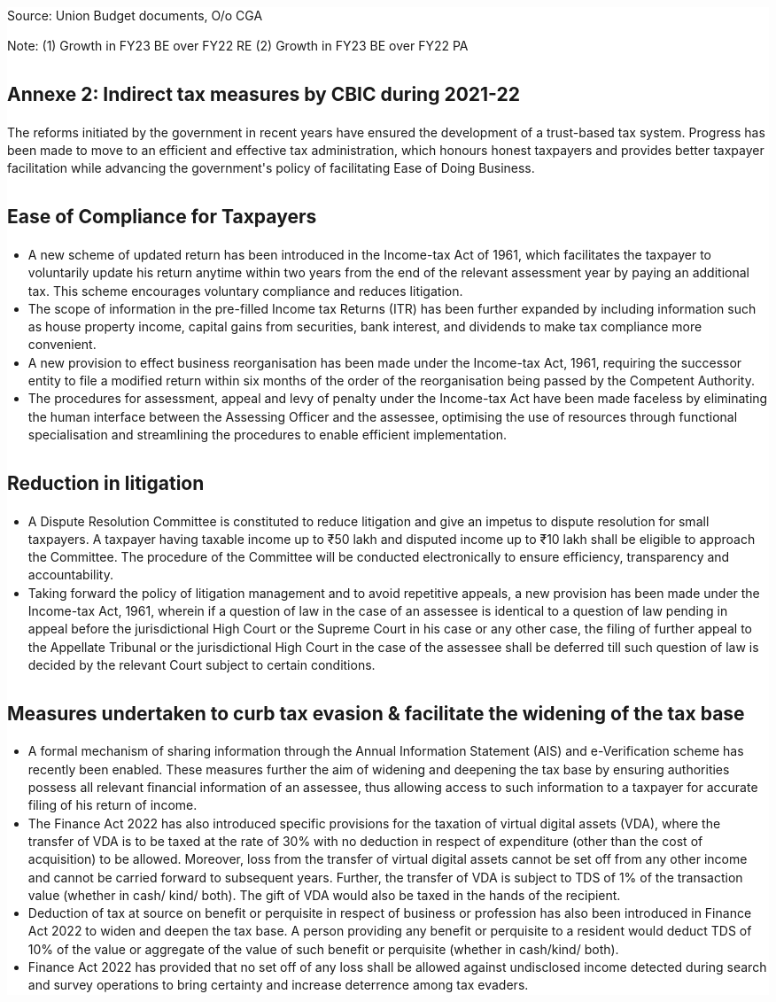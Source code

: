 Source: Union Budget documents, O/o CGA

Note: (1) Growth in FY23 BE over FY22 RE  (2) Growth in FY23 BE over FY22 PA

## Annexe 2:  Indirect tax measures by CBIC during 2021-22

The  reforms  initiated  by  the  government  in  recent  years  have  ensured  the  development  of a  trust-based  tax  system.  Progress  has  been  made  to  move  to  an  efficient  and  effective  tax administration, which honours honest taxpayers and provides better taxpayer facilitation while advancing the government's policy of facilitating Ease of Doing Business.

## Ease of Compliance for Taxpayers

- A new scheme of updated return has been introduced in the Income-tax Act of 1961, which facilitates the taxpayer to voluntarily update his return anytime within two years from the end of the relevant assessment year by paying an additional tax. This scheme encourages voluntary compliance and reduces litigation.
- The scope of information in the pre-filled Income tax Returns (ITR) has been further expanded by including information such as house property income, capital gains from securities, bank interest, and dividends to make tax compliance more convenient.
- A new provision to effect business reorganisation has been made under the Income-tax Act, 1961, requiring the successor entity to file a modified return within six months of the order of the reorganisation being passed by the Competent Authority.
- The procedures for assessment, appeal and levy of penalty under the Income-tax Act have been made faceless by eliminating the human interface between the Assessing Officer and the assessee, optimising the use of resources through functional specialisation and streamlining the procedures to enable efficient implementation.

## Reduction in litigation

- A Dispute Resolution Committee is constituted to reduce litigation and give an impetus to dispute resolution for small taxpayers. A taxpayer having taxable income up to ₹50 lakh and disputed income up to ₹10 lakh shall be eligible to approach the Committee. The procedure of the Committee will be conducted electronically to ensure efficiency, transparency and accountability.
- Taking forward the policy of litigation management and to avoid repetitive appeals, a new provision  has  been  made  under  the  Income-tax Act,  1961,  wherein  if  a  question  of  law in  the  case  of  an  assessee  is  identical  to  a  question  of  law  pending  in  appeal  before  the jurisdictional High Court or the Supreme Court in his case or any other case, the filing of further appeal to the Appellate Tribunal or the jurisdictional High Court in the case of the assessee shall be deferred till such question of law is decided by the relevant Court subject to certain conditions.

## Measures undertaken to curb tax evasion &amp; facilitate the widening of the tax base

- A  formal  mechanism  of  sharing  information  through  the Annual  Information  Statement (AIS)  and  e-Verification  scheme  has  recently  been  enabled.  These  measures  further  the aim of widening and deepening the tax base by ensuring authorities possess all relevant financial information of an assessee, thus allowing access to such information to a taxpayer for accurate filing of his return of income.
- The Finance Act 2022 has also introduced specific provisions for the taxation of virtual digital  assets  (VDA),  where  the  transfer  of VDA  is  to  be  taxed  at  the  rate  of  30%  with no deduction in respect of expenditure (other than the cost of acquisition) to be allowed. Moreover, loss from the transfer of virtual digital assets cannot be set off from any other income and cannot be carried forward to subsequent years. Further, the transfer of VDA is subject to TDS of 1% of the transaction value (whether in cash/ kind/ both). The gift of VDA would also be taxed in the hands of the recipient.
- Deduction  of  tax  at  source  on  benefit  or  perquisite  in  respect  of  business  or  profession has also been introduced in Finance Act 2022 to widen and deepen the tax base. A person providing any benefit or perquisite to a resident would deduct TDS of 10% of the value or aggregate of the value of such benefit or perquisite (whether in cash/kind/ both).
- Finance Act 2022 has provided that no set off of any loss shall be allowed against undisclosed income  detected  during  search  and  survey  operations  to  bring  certainty  and  increase deterrence among tax evaders.
